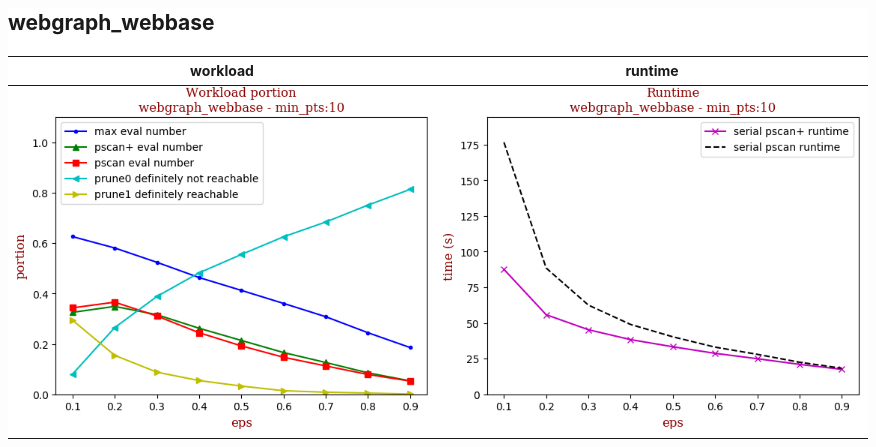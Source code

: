 ## webgraph_webbase

workload | runtime
--- | ---
![webgraph_webbase-workload](../../figures/workload-efficient/webgraph_webbase-min_pts:10-workload.png) | ![webgraph_webbase-runtime](../../figures/workload-efficient/webgraph_webbase-min_pts:10-runtime.png)
